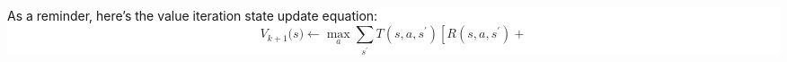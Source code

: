 As a reminder, here’s the value iteration state update equation:
<math xmlns="http://www.w3.org/1998/Math/MathML" display="block">
  <msub>
    <mi>V</mi>
    <mrow class="MJX-TeXAtom-ORD">
      <mi>k</mi>
      <mo>+</mo>
      <mn>1</mn>
    </mrow>
  </msub>
  <mo stretchy="false">(</mo>
  <mi>s</mi>
  <mo stretchy="false">)</mo>
  <mo stretchy="false">&#x2190;</mo>
  <munder>
    <mo movablelimits="true" form="prefix">max</mo>
    <mrow class="MJX-TeXAtom-ORD">
      <mi>a</mi>
    </mrow>
  </munder>
  <munder>
    <mo>&#x2211;<!-- ∑ --></mo>
    <mrow class="MJX-TeXAtom-ORD">
      <msup>
        <mi>s</mi>
        <mrow class="MJX-TeXAtom-ORD">
          <mi class="MJX-variant" mathvariant="normal">&#x2032;<!-- ′ --></mi>
        </mrow>
      </msup>
    </mrow>
  </munder>
  <mi>T</mi>
  <mrow>
    <mo>(</mo>
    <mi>s</mi>
    <mo>,</mo>
    <mi>a</mi>
    <mo>,</mo>
    <msup>
      <mi>s</mi>
      <mrow class="MJX-TeXAtom-ORD">
        <mi class="MJX-variant" mathvariant="normal">&#x2032;<!-- ′ --></mi>
      </mrow>
    </msup>
    <mo>)</mo>
  </mrow>
  <mrow>
    <mo>[</mo>
    <mi>R</mi>
    <mrow>
      <mo>(</mo>
      <mi>s</mi>
      <mo>,</mo>
      <mi>a</mi>
      <mo>,</mo>
      <msup>
        <mi>s</mi>
        <mrow class="MJX-TeXAtom-ORD">
          <mi class="MJX-variant" mathvariant="normal">&#x2032;<!-- ′ --></mi>
        </mrow>
      </msup>
      <mo>)</mo>
    </mrow>
    <mo>+</mo>
